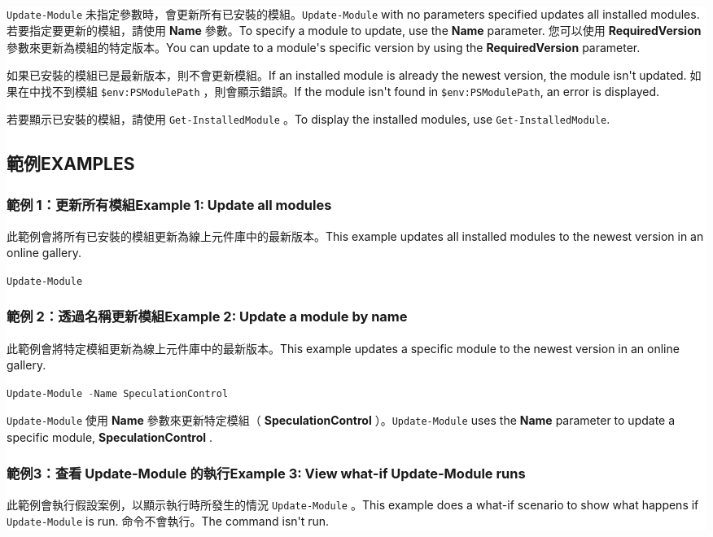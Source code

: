 <span data-ttu-id="ec7f2-113">`Update-Module` 未指定參數時，會更新所有已安裝的模組。</span><span class="sxs-lookup"><span data-stu-id="ec7f2-113">`Update-Module` with no parameters specified updates all installed modules.</span></span> <span data-ttu-id="ec7f2-114">若要指定要更新的模組，請使用 **Name** 參數。</span><span class="sxs-lookup"><span data-stu-id="ec7f2-114">To specify a module to update, use the **Name** parameter.</span></span> <span data-ttu-id="ec7f2-115">您可以使用 **RequiredVersion** 參數來更新為模組的特定版本。</span><span class="sxs-lookup"><span data-stu-id="ec7f2-115">You can update to a module's specific version by using the **RequiredVersion** parameter.</span></span>

<span data-ttu-id="ec7f2-116">如果已安裝的模組已是最新版本，則不會更新模組。</span><span class="sxs-lookup"><span data-stu-id="ec7f2-116">If an installed module is already the newest version, the module isn't updated.</span></span> <span data-ttu-id="ec7f2-117">如果在中找不到模組 `$env:PSModulePath` ，則會顯示錯誤。</span><span class="sxs-lookup"><span data-stu-id="ec7f2-117">If the module isn't found in `$env:PSModulePath`, an error is displayed.</span></span>

<span data-ttu-id="ec7f2-118">若要顯示已安裝的模組，請使用 `Get-InstalledModule` 。</span><span class="sxs-lookup"><span data-stu-id="ec7f2-118">To display the installed modules, use `Get-InstalledModule`.</span></span>

## <span data-ttu-id="ec7f2-119">範例</span><span class="sxs-lookup"><span data-stu-id="ec7f2-119">EXAMPLES</span></span>

### <span data-ttu-id="ec7f2-120">範例 1：更新所有模組</span><span class="sxs-lookup"><span data-stu-id="ec7f2-120">Example 1: Update all modules</span></span>

<span data-ttu-id="ec7f2-121">此範例會將所有已安裝的模組更新為線上元件庫中的最新版本。</span><span class="sxs-lookup"><span data-stu-id="ec7f2-121">This example updates all installed modules to the newest version in an online gallery.</span></span>

```powershell
Update-Module
```

### <span data-ttu-id="ec7f2-122">範例 2：透過名稱更新模組</span><span class="sxs-lookup"><span data-stu-id="ec7f2-122">Example 2: Update a module by name</span></span>

<span data-ttu-id="ec7f2-123">此範例會將特定模組更新為線上元件庫中的最新版本。</span><span class="sxs-lookup"><span data-stu-id="ec7f2-123">This example updates a specific module to the newest version in an online gallery.</span></span>

```powershell
Update-Module -Name SpeculationControl
```

<span data-ttu-id="ec7f2-124">`Update-Module` 使用 **Name** 參數來更新特定模組（ **SpeculationControl** ）。</span><span class="sxs-lookup"><span data-stu-id="ec7f2-124">`Update-Module` uses the **Name** parameter to update a specific module, **SpeculationControl** .</span></span>

### <span data-ttu-id="ec7f2-125">範例3：查看 Update-Module 的執行</span><span class="sxs-lookup"><span data-stu-id="ec7f2-125">Example 3: View what-if Update-Module runs</span></span>

<span data-ttu-id="ec7f2-126">此範例會執行假設案例，以顯示執行時所發生的情況 `Update-Module` 。</span><span class="sxs-lookup"><span data-stu-id="ec7f2-126">This example does a what-if scenario to show what happens if `Update-Module` is run.</span></span> <span data-ttu-id="ec7f2-127">命令不會執行。</span><span class="sxs-lookup"><span data-stu-id="ec7f2-127">The command isn't run.</span></span>
